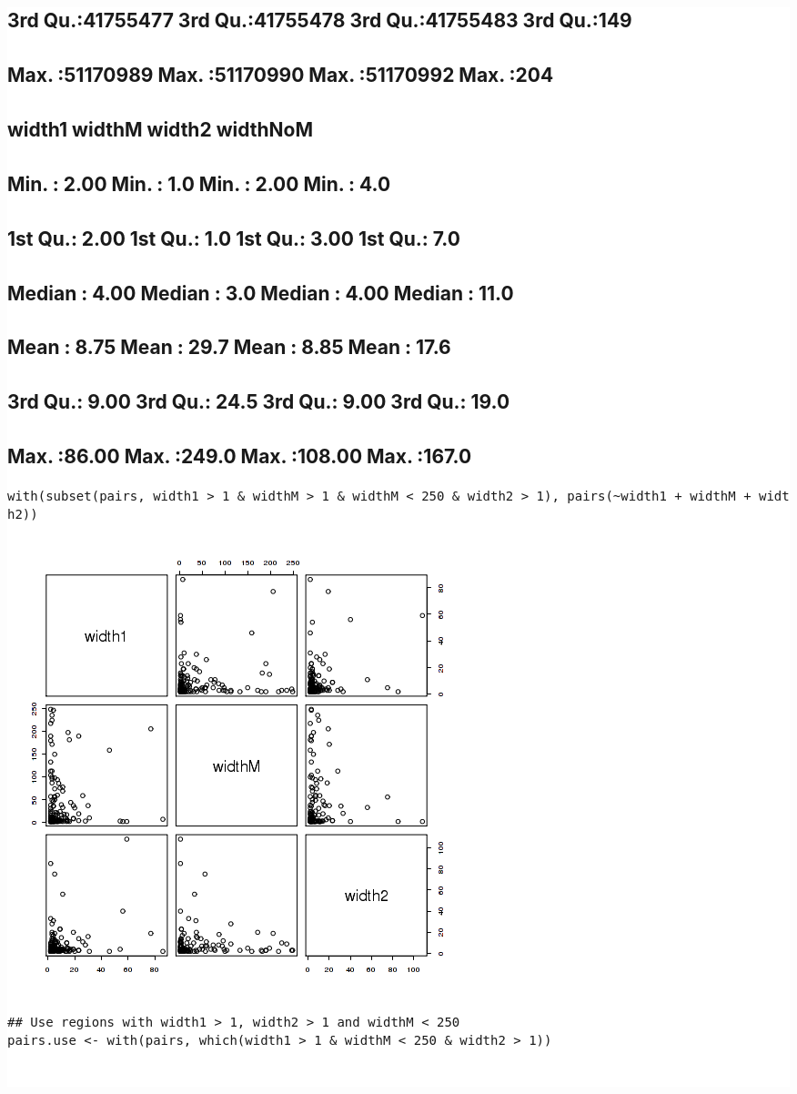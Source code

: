 ##  3rd Qu.:41755477   3rd Qu.:41755478   3rd Qu.:41755483   3rd Qu.:149  
##  Max.   :51170989   Max.   :51170990   Max.   :51170992   Max.   :204  
##      width1          widthM          width2          widthNoM    
##  Min.   : 2.00   Min.   :  1.0   Min.   :  2.00   Min.   :  4.0  
##  1st Qu.: 2.00   1st Qu.:  1.0   1st Qu.:  3.00   1st Qu.:  7.0  
##  Median : 4.00   Median :  3.0   Median :  4.00   Median : 11.0  
##  Mean   : 8.75   Mean   : 29.7   Mean   :  8.85   Mean   : 17.6  
##  3rd Qu.: 9.00   3rd Qu.: 24.5   3rd Qu.:  9.00   3rd Qu.: 19.0  
##  Max.   :86.00   Max.   :249.0   Max.   :108.00   Max.   :167.0
</pre></div>
<div class="source"><pre class="knitr r">with(subset(pairs, width1 > 1 & widthM > 1 & widthM < 250 & width2 > 1), pairs(~width1 + widthM + width2))
</pre></div>
<div class="rimage default"><img src="figure/rungee3.png" title="plot of chunk rungee" alt="plot of chunk rungee" class="plot" /></div>
<div class="source"><pre class="knitr r">
## Use regions with width1 > 1, width2 > 1 and widthM < 250
pairs.use <- with(pairs, which(width1 > 1 & widthM < 250 & width2 > 1))
